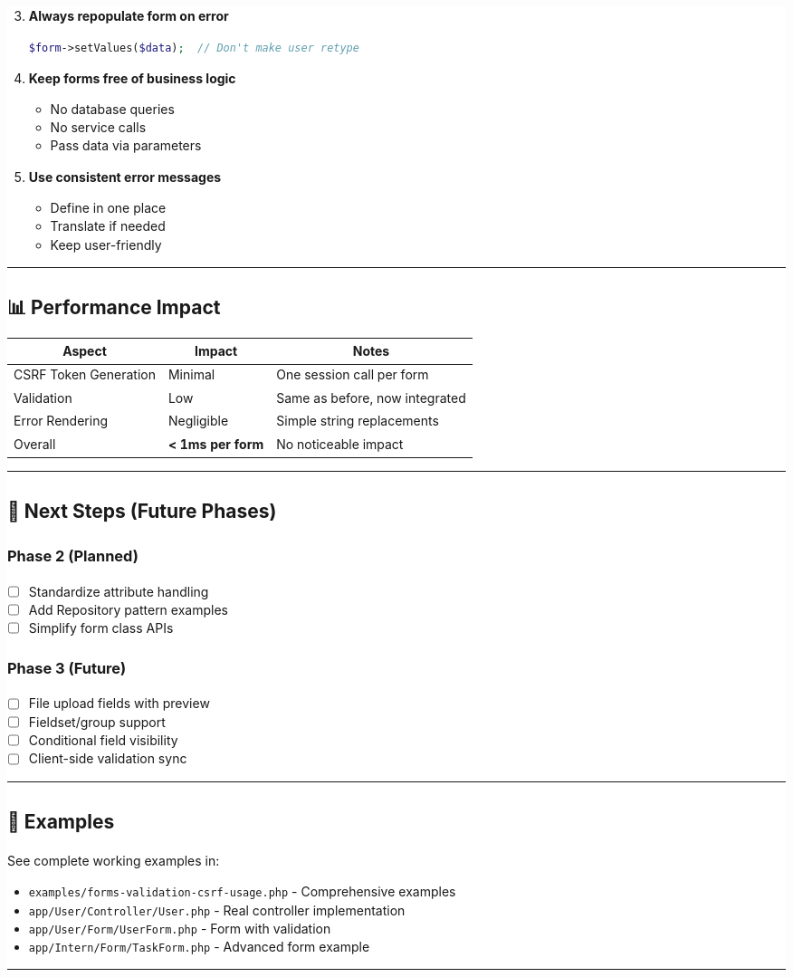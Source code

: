 3. **Always repopulate form on error**
   ```php
   $form->setValues($data);  // Don't make user retype
   ```

4. **Keep forms free of business logic**
   - No database queries
   - No service calls
   - Pass data via parameters

5. **Use consistent error messages**
   - Define in one place
   - Translate if needed
   - Keep user-friendly

---

## 📊 Performance Impact

| Aspect | Impact | Notes |
|--------|--------|-------|
| CSRF Token Generation | Minimal | One session call per form |
| Validation | Low | Same as before, now integrated |
| Error Rendering | Negligible | Simple string replacements |
| Overall | **< 1ms per form** | No noticeable impact |

---

## 🚀 Next Steps (Future Phases)

### Phase 2 (Planned)
- [ ] Standardize attribute handling
- [ ] Add Repository pattern examples
- [ ] Simplify form class APIs

### Phase 3 (Future)
- [ ] File upload fields with preview
- [ ] Fieldset/group support
- [ ] Conditional field visibility
- [ ] Client-side validation sync

---

## 📝 Examples

See complete working examples in:
- `examples/forms-validation-csrf-usage.php` - Comprehensive examples
- `app/User/Controller/User.php` - Real controller implementation
- `app/User/Form/UserForm.php` - Form with validation
- `app/Intern/Form/TaskForm.php` - Advanced form example

---